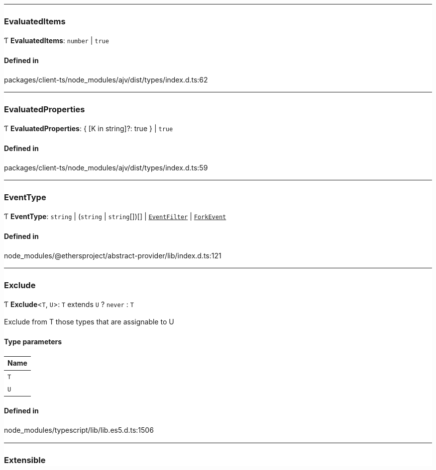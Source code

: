 ___

### EvaluatedItems

Ƭ **EvaluatedItems**: `number` \| ``true``

#### Defined in

packages/client-ts/node_modules/ajv/dist/types/index.d.ts:62

___

### EvaluatedProperties

Ƭ **EvaluatedProperties**: { [K in string]?: true } \| ``true``

#### Defined in

packages/client-ts/node_modules/ajv/dist/types/index.d.ts:59

___

### EventType

Ƭ **EventType**: `string` \| (`string` \| `string`[])[] \| [`EventFilter`](../interfaces/verida_client_ts._internal_.EventFilter.md) \| [`ForkEvent`](../classes/verida_client_ts._internal_.ForkEvent.md)

#### Defined in

node_modules/@ethersproject/abstract-provider/lib/index.d.ts:121

___

### Exclude

Ƭ **Exclude**<`T`, `U`\>: `T` extends `U` ? `never` : `T`

Exclude from T those types that are assignable to U

#### Type parameters

| Name |
| :------ |
| `T` |
| `U` |

#### Defined in

node_modules/typescript/lib/lib.es5.d.ts:1506

___

### Extensible
